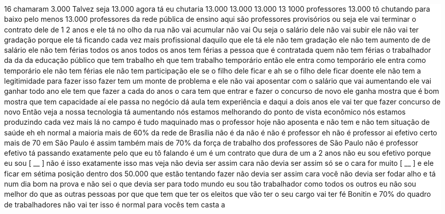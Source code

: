 16 chamaram 3.000 Talvez seja 13.000
agora tá eu chutaria 13.000 13.000
13.000 13 1000 professores
13.000 tô chutando para baixo pelo menos
13.000 professores da rede pública de
ensino aqui são professores provisórios
ou seja ele vai terminar o contrato dele
de 1 2 anos e ele tá no olho da rua não
vai acumular não vai Ou seja o salário
dele não vai subir ele não vai ter
gradação porque ele tá ficando cada vez
mais profissional daquilo que ele tá ele
não tem gradação ele não tem aumento
de de salário ele não tem férias todos
os anos todos os anos tem férias a
pessoa que é contratada quem não tem
férias o trabalhador da da da educação
público que tem trabalho eh que tem
trabalho temporário então ele entra como
temporário ele entra como temporário ele
não tem férias ele não tem participação
ele se o filho dele ficar e ah se o
filho dele ficar doente ele não tem a
legitimidade para fazer isso fazer tem
um monte de problema e ele não vai
aposentar com o salário que vai
aumentando ele vai ganhar todo ano ele
tem que fazer a cada do anos o cara tem
que entrar e fazer o concurso de novo
ele ganha mostra que é bom mostra que
tem capacidade aí ele passa no negócio
dá aula tem experiência e daqui a dois
anos ele vai ter que fazer concurso de
novo Então veja a nossa tecnologia tá
aumentando nós estamos melhorando do
ponto de vista econômico nós estamos
produzindo cada vez mais lá no campo é
tudo maquinado mas o professor hoje não
aposenta e não tem e não tem situação de
saúde eh eh normal a maioria mais de 60%
da rede de Brasília não é da não é não é
professor
eh não é professor
ai efetivo certo mais de 70 em São Paulo
é assim também mais de 70% da força de
trabalho dos professores de São Paulo
não é professor efetivo tá passando
exatamente pelo que eu tô falando é um é
um contrato que dura de um a 2 anos não
eu sou efetivo porque eu sou [ __ ] não é
isso exatamente isso mas veja não devia
ser assim cara não devia ser assim só se
o cara for muito [ __ ] e ele ficar em
sétima posição dentro dos 50.000 que
estão tentando fazer não devia ser assim
cara você não devia ser fodar alho e tá
num dia bom na prova e não sei o que
devia ser para todo mundo eu sou tão
trabalhador como todos os outros eu não
sou melhor do que as outras pessoas por
que que tem que ter os eleitos que vão
ter o seu cargo vai ter fé Bonitin e 70%
do quadro de trabalhadores não vai ter
isso é normal para vocês tem casta a